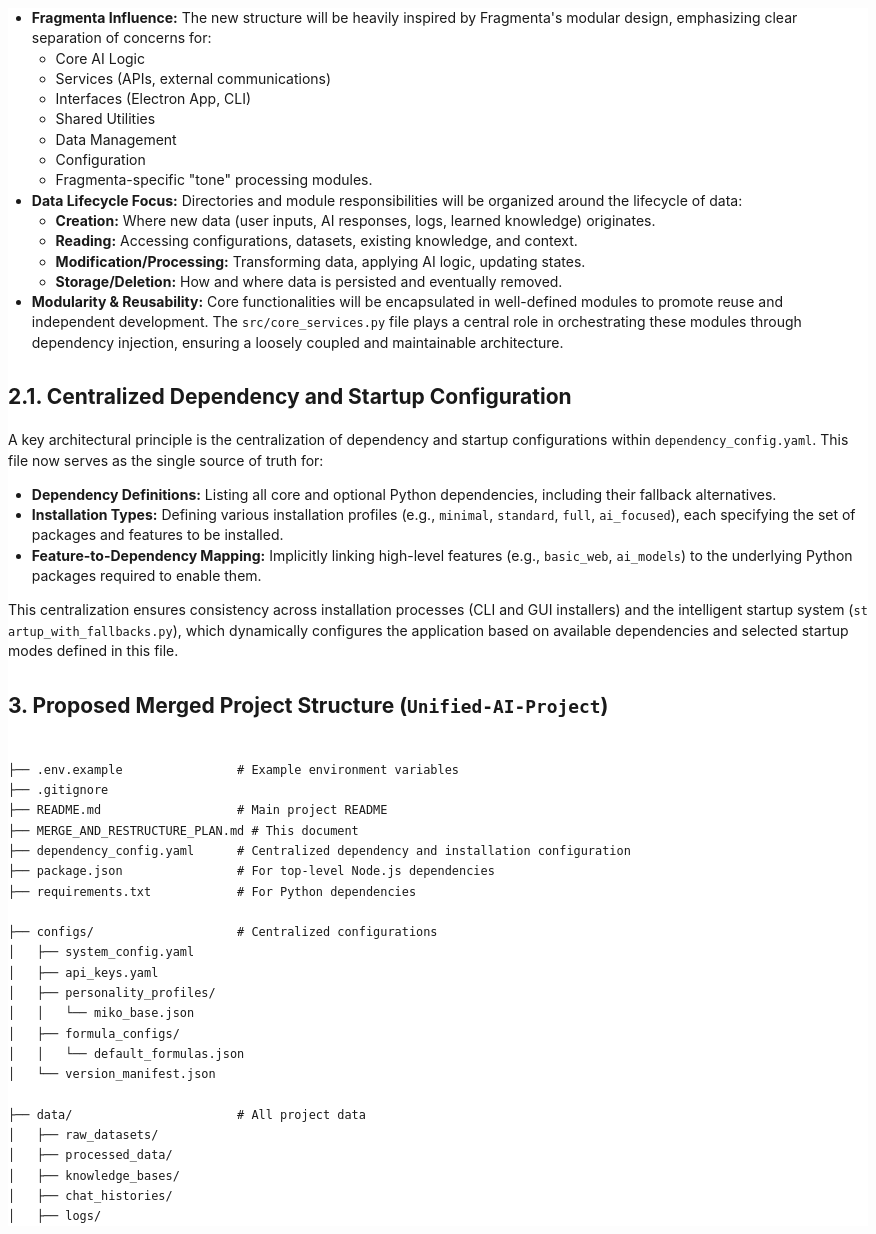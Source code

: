 *   **Fragmenta Influence:** The new structure will be heavily inspired by Fragmenta's modular design, emphasizing clear separation of concerns for:
    *   Core AI Logic
    *   Services (APIs, external communications)
    *   Interfaces (Electron App, CLI)
    *   Shared Utilities
    *   Data Management
    *   Configuration
    *   Fragmenta-specific "tone" processing modules.
*   **Data Lifecycle Focus:** Directories and module responsibilities will be organized around the lifecycle of data:
    *   **Creation:** Where new data (user inputs, AI responses, logs, learned knowledge) originates.
    *   **Reading:** Accessing configurations, datasets, existing knowledge, and context.
    *   **Modification/Processing:** Transforming data, applying AI logic, updating states.
    *   **Storage/Deletion:** How and where data is persisted and eventually removed.
*   **Modularity & Reusability:** Core functionalities will be encapsulated in well-defined modules to promote reuse and independent development. The `src/core_services.py` file plays a central role in orchestrating these modules through dependency injection, ensuring a loosely coupled and maintainable architecture.

## 2.1. Centralized Dependency and Startup Configuration

A key architectural principle is the centralization of dependency and startup configurations within `dependency_config.yaml`. This file now serves as the single source of truth for:

*   **Dependency Definitions:** Listing all core and optional Python dependencies, including their fallback alternatives.
*   **Installation Types:** Defining various installation profiles (e.g., `minimal`, `standard`, `full`, `ai_focused`), each specifying the set of packages and features to be installed.
*   **Feature-to-Dependency Mapping:** Implicitly linking high-level features (e.g., `basic_web`, `ai_models`) to the underlying Python packages required to enable them.

This centralization ensures consistency across installation processes (CLI and GUI installers) and the intelligent startup system (`startup_with_fallbacks.py`), which dynamically configures the application based on available dependencies and selected startup modes defined in this file.

## 3. Proposed Merged Project Structure (`Unified-AI-Project`)

```

├── .env.example                # Example environment variables
├── .gitignore
├── README.md                   # Main project README
├── MERGE_AND_RESTRUCTURE_PLAN.md # This document
├── dependency_config.yaml      # Centralized dependency and installation configuration
├── package.json                # For top-level Node.js dependencies
├── requirements.txt            # For Python dependencies

├── configs/                    # Centralized configurations
│   ├── system_config.yaml
│   ├── api_keys.yaml
│   ├── personality_profiles/
│   │   └── miko_base.json
│   ├── formula_configs/
│   │   └── default_formulas.json
│   └── version_manifest.json

├── data/                       # All project data
│   ├── raw_datasets/
│   ├── processed_data/
│   ├── knowledge_bases/
│   ├── chat_histories/
│   ├── logs/
```